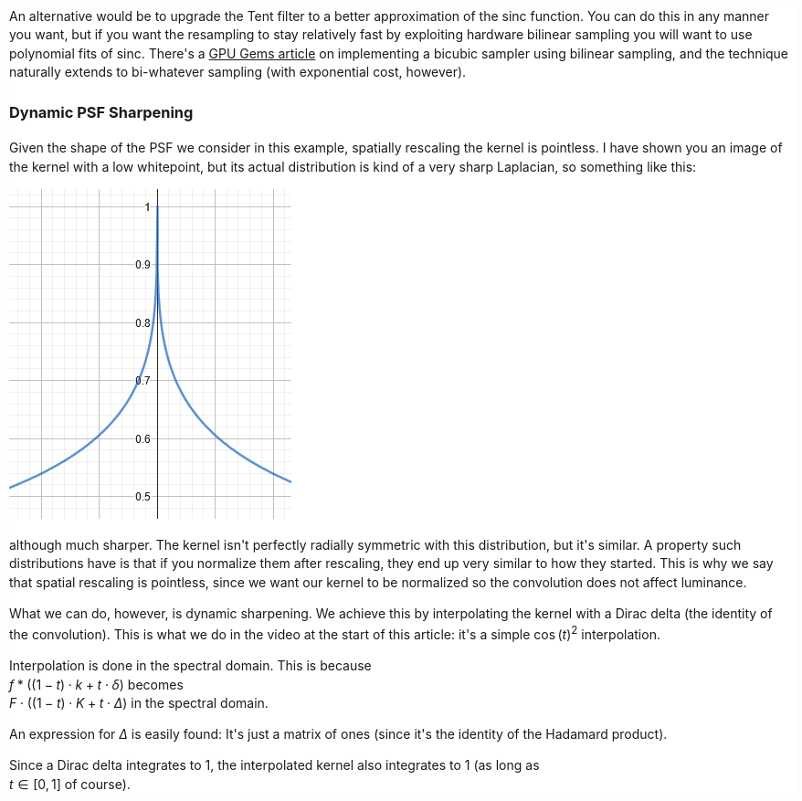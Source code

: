 An alternative would be to upgrade the Tent filter to a better approximation of the $\text{sinc}$ function. You can do this in any manner you want, but if you want the resampling to stay relatively fast by exploiting hardware bilinear sampling you will want to use polynomial fits of $\text{sinc}$. There's a [GPU Gems article](https://developer.nvidia.com/gpugems/gpugems2/part-iii-high-quality-rendering/chapter-20-fast-third-order-texture-filtering) on implementing a bicubic sampler using bilinear sampling, and the technique naturally extends to bi-whatever sampling (with exponential cost, however).

### Dynamic PSF Sharpening

Given the shape of the PSF we consider in this example, spatially rescaling the kernel is pointless. I have shown you an image of the kernel with a low whitepoint, but its actual distribution is kind of a very sharp 
Laplacian, so something like this: 

![Laplacian](laplacian.png "Laplacian distribution")

although much sharper. The kernel isn't perfectly radially symmetric with this distribution, but it's similar. A property such distributions have is that if you normalize them after rescaling, they end up
very similar to how they started. This is why we say that spatial rescaling is pointless, since we want our kernel to be normalized so the convolution does not affect luminance. 

What we can do, however, is dynamic sharpening. We achieve this by interpolating the kernel with a Dirac delta (the identity of the convolution). This is what we do in the video at the start of this article: it's a simple $\cos(t)^2$ interpolation. 

Interpolation is done in the spectral domain. This is because   
$f * ((1-t) \cdot k + t \cdot \delta)$ becomes  
$F \cdot ((1-t)\cdot K + t \cdot \Delta)$ in the spectral domain.

An expression for $\Delta$ is easily found: It's just a matrix of ones (since it's the identity of the Hadamard product).

Since a Dirac delta integrates to $1$, the interpolated kernel also integrates to $1$ (as long as   
$t \in [0,1]$ of course).
